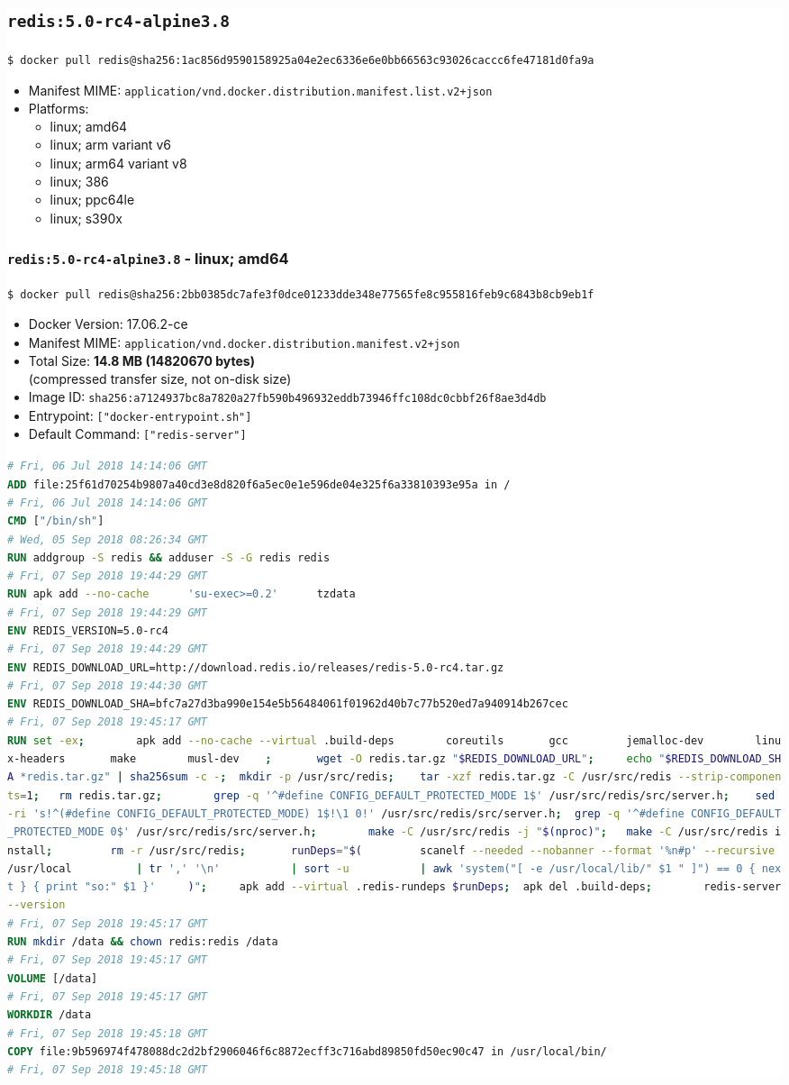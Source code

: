 ## `redis:5.0-rc4-alpine3.8`

```console
$ docker pull redis@sha256:1ac856d9590158925a04e2ec6336e6e0bb66563c93026caccc6fe47181d0fa9a
```

-	Manifest MIME: `application/vnd.docker.distribution.manifest.list.v2+json`
-	Platforms:
	-	linux; amd64
	-	linux; arm variant v6
	-	linux; arm64 variant v8
	-	linux; 386
	-	linux; ppc64le
	-	linux; s390x

### `redis:5.0-rc4-alpine3.8` - linux; amd64

```console
$ docker pull redis@sha256:2bb0385dc7afe3f0dce01233dde348e77565fe8c955816feb9c6843b8cb9eb1f
```

-	Docker Version: 17.06.2-ce
-	Manifest MIME: `application/vnd.docker.distribution.manifest.v2+json`
-	Total Size: **14.8 MB (14820670 bytes)**  
	(compressed transfer size, not on-disk size)
-	Image ID: `sha256:a7124937bc8a7820a27fb590b496932eddb73946ffc108dc0cbbf26f8ae3d4db`
-	Entrypoint: `["docker-entrypoint.sh"]`
-	Default Command: `["redis-server"]`

```dockerfile
# Fri, 06 Jul 2018 14:14:06 GMT
ADD file:25f61d70254b9807a40cd3e8d820f6a5ec0e1e596de04e325f6a33810393e95a in / 
# Fri, 06 Jul 2018 14:14:06 GMT
CMD ["/bin/sh"]
# Wed, 05 Sep 2018 08:26:34 GMT
RUN addgroup -S redis && adduser -S -G redis redis
# Fri, 07 Sep 2018 19:44:29 GMT
RUN apk add --no-cache 		'su-exec>=0.2' 		tzdata
# Fri, 07 Sep 2018 19:44:29 GMT
ENV REDIS_VERSION=5.0-rc4
# Fri, 07 Sep 2018 19:44:29 GMT
ENV REDIS_DOWNLOAD_URL=http://download.redis.io/releases/redis-5.0-rc4.tar.gz
# Fri, 07 Sep 2018 19:44:30 GMT
ENV REDIS_DOWNLOAD_SHA=bfc7a27d3ba990e154e5b56484061f01962d40b7c77b520ed7a940914b267cec
# Fri, 07 Sep 2018 19:45:17 GMT
RUN set -ex; 		apk add --no-cache --virtual .build-deps 		coreutils 		gcc 		jemalloc-dev 		linux-headers 		make 		musl-dev 	; 		wget -O redis.tar.gz "$REDIS_DOWNLOAD_URL"; 	echo "$REDIS_DOWNLOAD_SHA *redis.tar.gz" | sha256sum -c -; 	mkdir -p /usr/src/redis; 	tar -xzf redis.tar.gz -C /usr/src/redis --strip-components=1; 	rm redis.tar.gz; 		grep -q '^#define CONFIG_DEFAULT_PROTECTED_MODE 1$' /usr/src/redis/src/server.h; 	sed -ri 's!^(#define CONFIG_DEFAULT_PROTECTED_MODE) 1$!\1 0!' /usr/src/redis/src/server.h; 	grep -q '^#define CONFIG_DEFAULT_PROTECTED_MODE 0$' /usr/src/redis/src/server.h; 		make -C /usr/src/redis -j "$(nproc)"; 	make -C /usr/src/redis install; 		rm -r /usr/src/redis; 		runDeps="$( 		scanelf --needed --nobanner --format '%n#p' --recursive /usr/local 			| tr ',' '\n' 			| sort -u 			| awk 'system("[ -e /usr/local/lib/" $1 " ]") == 0 { next } { print "so:" $1 }' 	)"; 	apk add --virtual .redis-rundeps $runDeps; 	apk del .build-deps; 		redis-server --version
# Fri, 07 Sep 2018 19:45:17 GMT
RUN mkdir /data && chown redis:redis /data
# Fri, 07 Sep 2018 19:45:17 GMT
VOLUME [/data]
# Fri, 07 Sep 2018 19:45:17 GMT
WORKDIR /data
# Fri, 07 Sep 2018 19:45:18 GMT
COPY file:9b596974f478088dc2d2bf2906046f6c8872ecff3c716abd89850fd50ec90c47 in /usr/local/bin/ 
# Fri, 07 Sep 2018 19:45:18 GMT
```
